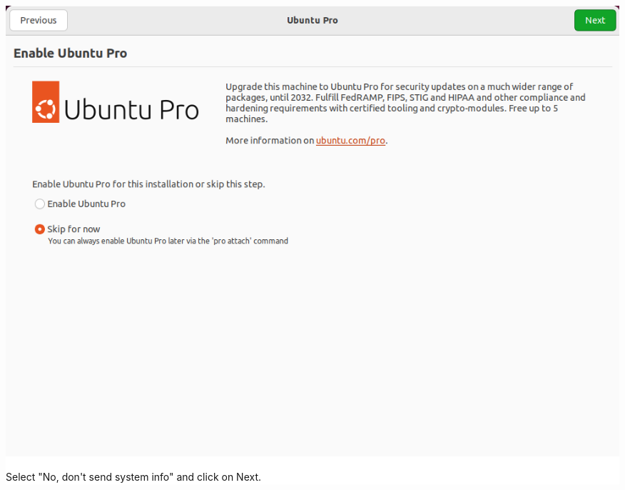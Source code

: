 ![ubuntu-27|540](images/building-home-lab-part-10/ubuntu-27.png)

Select "No, don't send system info" and click on Next.
